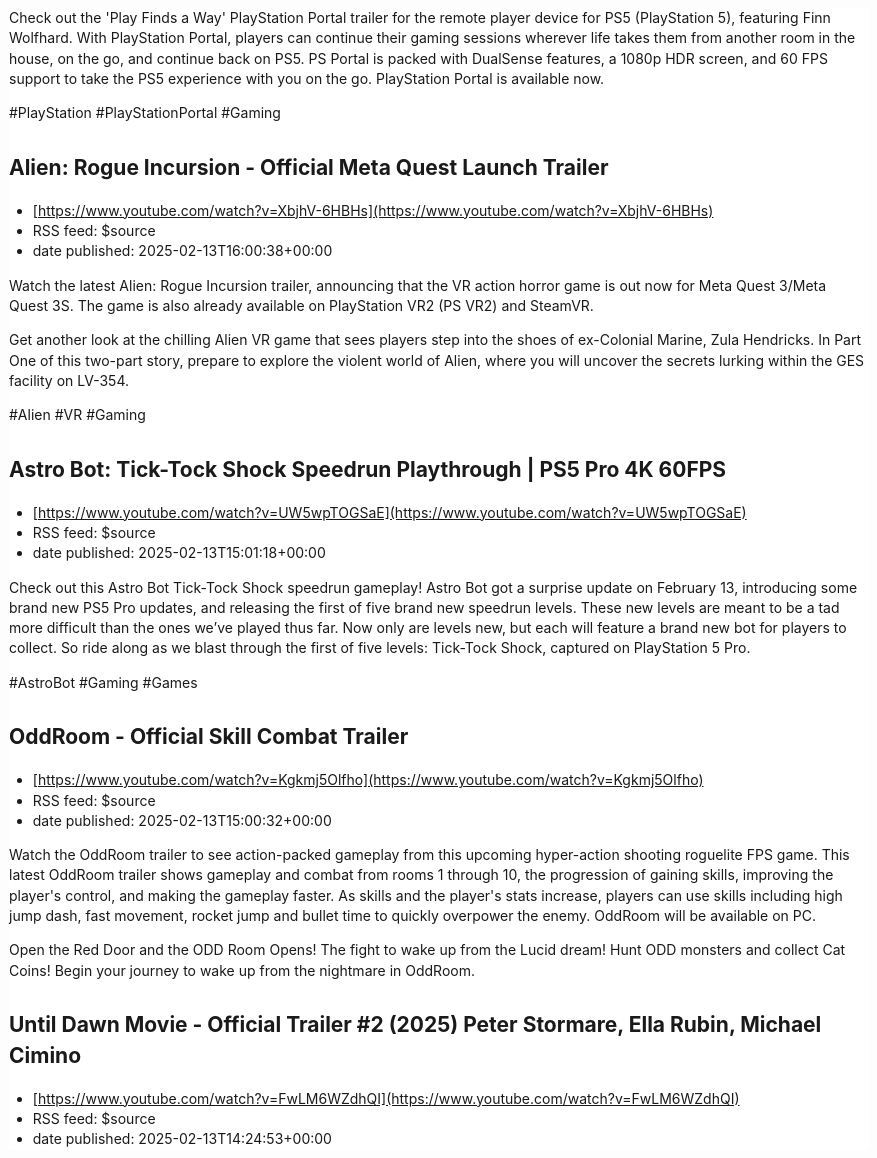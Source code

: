 Check out the 'Play Finds a Way' PlayStation Portal trailer for the remote player device for PS5 (PlayStation 5), featuring Finn Wolfhard. With PlayStation Portal, players can continue their gaming sessions wherever life takes them from another room in the house, on the go, and continue back on PS5. PS Portal is packed with DualSense features, a 1080p HDR screen, and 60 FPS support to take the PS5 experience with you on the go. PlayStation Portal is available now.

#PlayStation #PlayStationPortal #Gaming

## Alien: Rogue Incursion - Official Meta Quest Launch Trailer
 - [https://www.youtube.com/watch?v=XbjhV-6HBHs](https://www.youtube.com/watch?v=XbjhV-6HBHs)
 - RSS feed: $source
 - date published: 2025-02-13T16:00:38+00:00

Watch the latest Alien: Rogue Incursion trailer, announcing that the VR action horror game is out now for Meta Quest 3/Meta Quest 3S. The game is also already available on PlayStation VR2 (PS VR2) and SteamVR.

Get another look at the chilling Alien VR game that sees players step into the shoes of ex-Colonial Marine, Zula Hendricks. In Part One of this two-part story, prepare to explore the violent world of Alien, where you will uncover the secrets lurking within the GES facility on LV-354.

#Alien #VR #Gaming

## Astro Bot: Tick-Tock Shock Speedrun Playthrough | PS5 Pro 4K 60FPS
 - [https://www.youtube.com/watch?v=UW5wpTOGSaE](https://www.youtube.com/watch?v=UW5wpTOGSaE)
 - RSS feed: $source
 - date published: 2025-02-13T15:01:18+00:00

Check out this Astro Bot Tick-Tock Shock speedrun gameplay! Astro Bot got a surprise update on February 13, introducing some brand new PS5 Pro updates, and releasing the first of five brand new speedrun levels. These new levels are meant to be a tad more difficult than the ones we’ve played thus far. Now only are levels new, but each will feature a brand new bot for players to collect. So ride along as we blast through the first of five levels: Tick-Tock Shock, captured on PlayStation 5 Pro.

#AstroBot #Gaming #Games

## OddRoom - Official Skill Combat Trailer
 - [https://www.youtube.com/watch?v=Kgkmj5Olfho](https://www.youtube.com/watch?v=Kgkmj5Olfho)
 - RSS feed: $source
 - date published: 2025-02-13T15:00:32+00:00

Watch the OddRoom trailer to see action-packed gameplay from this upcoming hyper-action shooting roguelite FPS game. This latest OddRoom trailer shows gameplay and combat from rooms 1 through 10, the progression of gaining skills, improving the player's control, and making the gameplay faster. As skills and the player's stats increase, players can use skills including high jump dash, fast movement, rocket jump and bullet time to quickly overpower the enemy. OddRoom will be available on PC.

Open the Red Door and the ODD Room Opens! The fight to wake up from the Lucid dream! Hunt ODD monsters and collect Cat Coins! Begin your journey to wake up from the nightmare in OddRoom.

## Until Dawn Movie - Official Trailer #2 (2025) Peter Stormare, Ella Rubin, Michael Cimino
 - [https://www.youtube.com/watch?v=FwLM6WZdhQI](https://www.youtube.com/watch?v=FwLM6WZdhQI)
 - RSS feed: $source
 - date published: 2025-02-13T14:24:53+00:00
